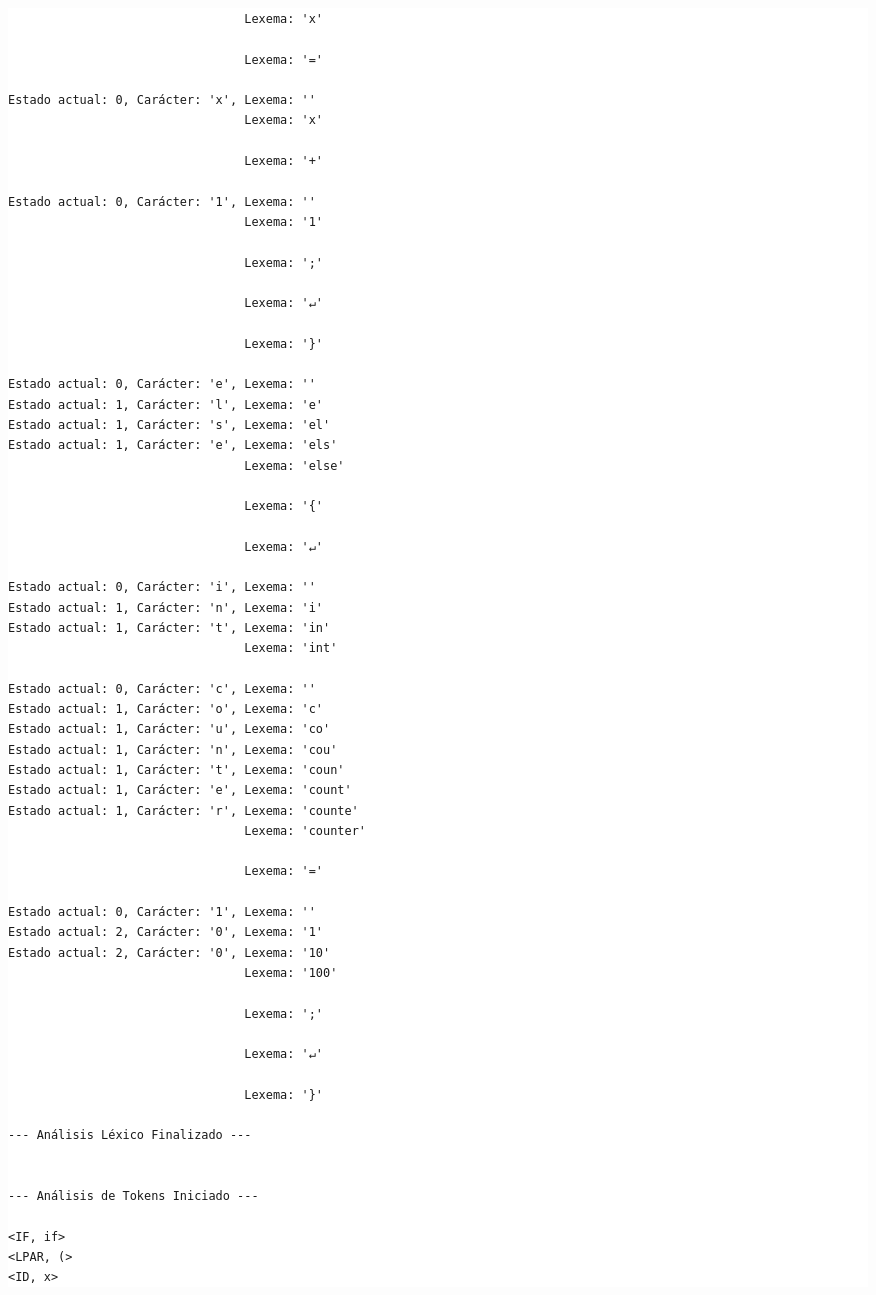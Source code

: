 ```
                                 Lexema: 'x'

                                 Lexema: '='

Estado actual: 0, Carácter: 'x', Lexema: ''
                                 Lexema: 'x'

                                 Lexema: '+'

Estado actual: 0, Carácter: '1', Lexema: ''
                                 Lexema: '1'

                                 Lexema: ';'

                                 Lexema: '↵'

                                 Lexema: '}'

Estado actual: 0, Carácter: 'e', Lexema: ''
Estado actual: 1, Carácter: 'l', Lexema: 'e'
Estado actual: 1, Carácter: 's', Lexema: 'el'
Estado actual: 1, Carácter: 'e', Lexema: 'els'
                                 Lexema: 'else'

                                 Lexema: '{'

                                 Lexema: '↵'

Estado actual: 0, Carácter: 'i', Lexema: ''
Estado actual: 1, Carácter: 'n', Lexema: 'i'
Estado actual: 1, Carácter: 't', Lexema: 'in'
                                 Lexema: 'int'

Estado actual: 0, Carácter: 'c', Lexema: ''
Estado actual: 1, Carácter: 'o', Lexema: 'c'
Estado actual: 1, Carácter: 'u', Lexema: 'co'
Estado actual: 1, Carácter: 'n', Lexema: 'cou'
Estado actual: 1, Carácter: 't', Lexema: 'coun'
Estado actual: 1, Carácter: 'e', Lexema: 'count'
Estado actual: 1, Carácter: 'r', Lexema: 'counte'
                                 Lexema: 'counter'

                                 Lexema: '='

Estado actual: 0, Carácter: '1', Lexema: ''
Estado actual: 2, Carácter: '0', Lexema: '1'
Estado actual: 2, Carácter: '0', Lexema: '10'
                                 Lexema: '100'

                                 Lexema: ';'

                                 Lexema: '↵'

                                 Lexema: '}'

--- Análisis Léxico Finalizado ---


--- Análisis de Tokens Iniciado ---

<IF, if>
<LPAR, (>
<ID, x>
```